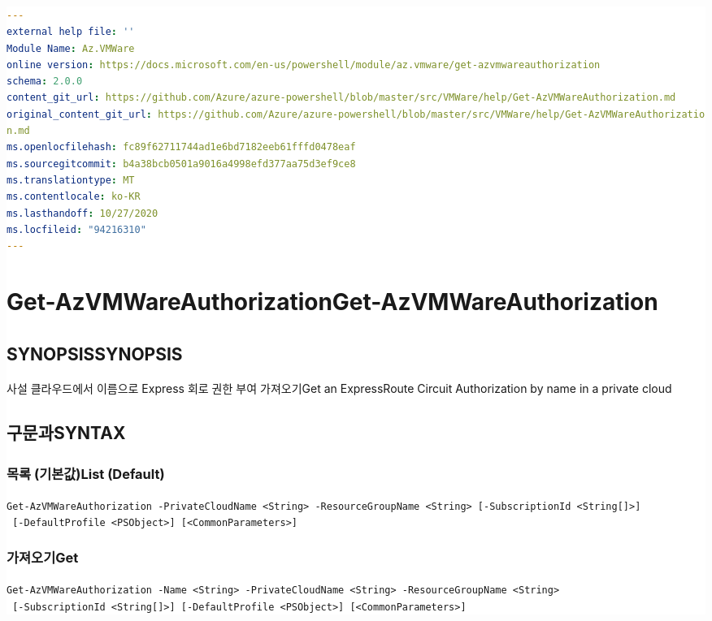 ```yaml
---
external help file: ''
Module Name: Az.VMWare
online version: https://docs.microsoft.com/en-us/powershell/module/az.vmware/get-azvmwareauthorization
schema: 2.0.0
content_git_url: https://github.com/Azure/azure-powershell/blob/master/src/VMWare/help/Get-AzVMWareAuthorization.md
original_content_git_url: https://github.com/Azure/azure-powershell/blob/master/src/VMWare/help/Get-AzVMWareAuthorization.md
ms.openlocfilehash: fc89f62711744ad1e6bd7182eeb61fffd0478eaf
ms.sourcegitcommit: b4a38bcb0501a9016a4998efd377aa75d3ef9ce8
ms.translationtype: MT
ms.contentlocale: ko-KR
ms.lasthandoff: 10/27/2020
ms.locfileid: "94216310"
---
```

# <span data-ttu-id="926bc-101">Get-AzVMWareAuthorization</span><span class="sxs-lookup"><span data-stu-id="926bc-101">Get-AzVMWareAuthorization</span></span>

## <span data-ttu-id="926bc-102">SYNOPSIS</span><span class="sxs-lookup"><span data-stu-id="926bc-102">SYNOPSIS</span></span>
<span data-ttu-id="926bc-103">사설 클라우드에서 이름으로 Express 회로 권한 부여 가져오기</span><span class="sxs-lookup"><span data-stu-id="926bc-103">Get an ExpressRoute Circuit Authorization by name in a private cloud</span></span>

## <span data-ttu-id="926bc-104">구문과</span><span class="sxs-lookup"><span data-stu-id="926bc-104">SYNTAX</span></span>

### <span data-ttu-id="926bc-105">목록 (기본값)</span><span class="sxs-lookup"><span data-stu-id="926bc-105">List (Default)</span></span>
```
Get-AzVMWareAuthorization -PrivateCloudName <String> -ResourceGroupName <String> [-SubscriptionId <String[]>]
 [-DefaultProfile <PSObject>] [<CommonParameters>]
```

### <span data-ttu-id="926bc-106">가져오기</span><span class="sxs-lookup"><span data-stu-id="926bc-106">Get</span></span>
```
Get-AzVMWareAuthorization -Name <String> -PrivateCloudName <String> -ResourceGroupName <String>
 [-SubscriptionId <String[]>] [-DefaultProfile <PSObject>] [<CommonParameters>]
```
